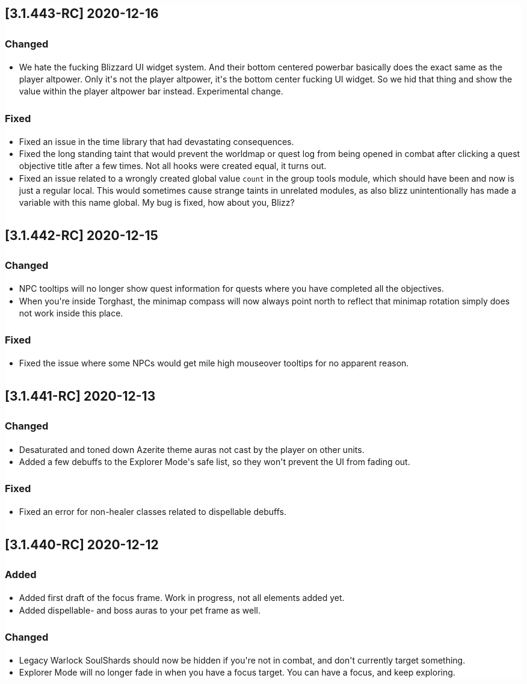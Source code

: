 ## [3.1.443-RC] 2020-12-16
### Changed
- We hate the fucking Blizzard UI widget system. And their bottom centered powerbar basically does the exact same as the player altpower. Only it's not the player altpower, it's the bottom center fucking UI widget. So we hid that thing and show the value within the player altpower bar instead. Experimental change.

### Fixed
- Fixed an issue in the time library that had devastating consequences.
- Fixed the long standing taint that would prevent the worldmap or quest log from being opened in combat after clicking a quest objective title after a few times. Not all hooks were created equal, it turns out.
- Fixed an issue related to a wrongly created global value `count` in the group tools module, which should have been and now is just a regular local. This would sometimes cause strange taints in unrelated modules, as also blizz unintentionally has made a variable with this name global. My bug is fixed, how about you, Blizz?

## [3.1.442-RC] 2020-12-15
### Changed
- NPC tooltips will no longer show quest information for quests where you have completed all the objectives.
- When you're inside Torghast, the minimap compass will now always point north to reflect that minimap rotation simply does not work inside this place.

### Fixed
- Fixed the issue where some NPCs would get mile high mouseover tooltips for no apparent reason.

## [3.1.441-RC] 2020-12-13
### Changed
- Desaturated and toned down Azerite theme auras not cast by the player on other units.
- Added a few debuffs to the Explorer Mode's safe list, so they won't prevent the UI from fading out.

### Fixed
- Fixed an error for non-healer classes related to dispellable debuffs.

## [3.1.440-RC] 2020-12-12
### Added
- Added first draft of the focus frame. Work in progress, not all elements added yet.
- Added dispellable- and boss auras to your pet frame as well.

### Changed
- Legacy Warlock SoulShards should now be hidden if you're not in combat, and don't currently target something.
- Explorer Mode will no longer fade in when you have a focus target. You can have a focus, and keep exploring.
